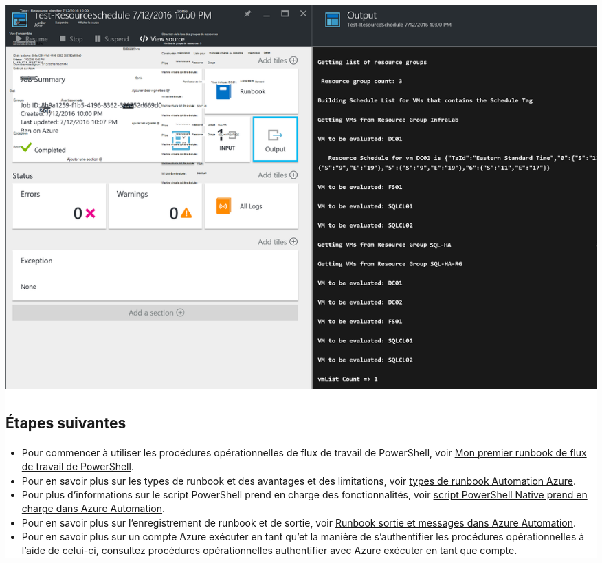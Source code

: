 ![Sortie de test ResourceSchedule](./media/automation-scenario-start-stop-vm-wjson-tags/automation-job-output.png)  

## <a name="next-steps"></a>Étapes suivantes

-  Pour commencer à utiliser les procédures opérationnelles de flux de travail de PowerShell, voir [Mon premier runbook de flux de travail de PowerShell](automation-first-runbook-textual.md).
-  Pour en savoir plus sur les types de runbook et des avantages et des limitations, voir [types de runbook Automation Azure](automation-runbook-types.md).
-  Pour plus d’informations sur le script PowerShell prend en charge des fonctionnalités, voir [script PowerShell Native prend en charge dans Azure Automation](https://azure.microsoft.com/blog/announcing-powershell-script-support-azure-automation-2/).
-  Pour en savoir plus sur l’enregistrement de runbook et de sortie, voir [Runbook sortie et messages dans Azure Automation](automation-runbook-output-and-messages.md).
-  Pour en savoir plus sur un compte Azure exécuter en tant qu’et la manière de s’authentifier les procédures opérationnelles à l’aide de celui-ci, consultez [procédures opérationnelles authentifier avec Azure exécuter en tant que compte](../automation/automation-sec-configure-azure-runas-account.md).
